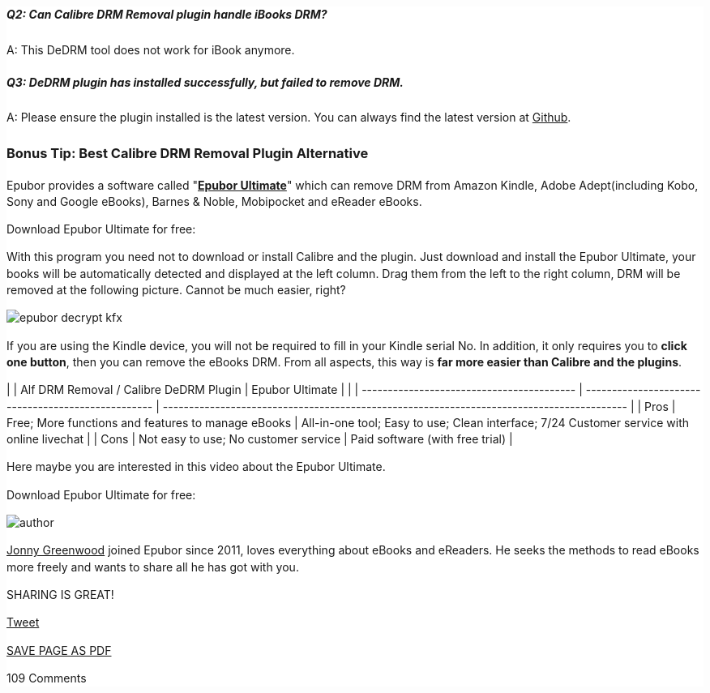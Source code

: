 ##### Q2: Can Calibre DRM Removal plugin handle iBooks DRM?

A: This DeDRM tool does not work for iBook anymore. 

##### Q3: DeDRM plugin has installed successfully, but failed to remove DRM.

A: Please ensure the plugin installed is the latest version. You can always find the latest version at [Github](https://github.com/noDRM/DeDRM%5Ftools/releases/).

### Bonus Tip: Best Calibre DRM Removal Plugin Alternative

Epubor provides a software called "[**Epubor Ultimate**](https://tools.techidaily.com/epubor/ultimate/)" which can remove DRM from Amazon Kindle, Adobe Adept(including Kobo, Sony and Google eBooks), Barnes & Noble, Mobipocket and eReader eBooks.

Download Epubor Ultimate for free:

[](https://tools.techidaily.com/epubor/ultimate/) [](https://tools.techidaily.com/epubor/ultimate/) 

With this program you need not to download or install Calibre and the plugin. Just download and install the Epubor Ultimate, your books will be automatically detected and displayed at the left column. Drag them from the left to the right column, DRM will be removed at the following picture. Cannot be much easier, right?

![epubor decrypt kfx](https://epubor.com/images/uppic/epubor-decrypt-kfx.png)

If you are using the Kindle device, you will not be required to fill in your Kindle serial No. In addition, it only requires you to **click one button**, then you can remove the eBooks DRM. From all aspects, this way is **far more easier than Calibre and the plugins**.

| |  Alf DRM Removal / Calibre DeDRM Plugin | Epubor Ultimate                                    |                                                                                           |
| ----------------------------------------- | -------------------------------------------------- | ----------------------------------------------------------------------------------------- |
| Pros                                      | Free; More functions and features to manage eBooks | All-in-one tool; Easy to use; Clean interface; 7/24 Customer service with online livechat |
| Cons                                      | Not easy to use; No customer service               | Paid software (with free trial)                                                           |

Here maybe you are interested in this video about the Epubor Ultimate.

Download Epubor Ultimate for free:

[](https://tools.techidaily.com/epubor/ultimate/) [](https://tools.techidaily.com/epubor/ultimate/) 

![author](http://www.epubor.com/images/uppic/jonny.png)

[Jonny Greenwood](https://plus.google.com/u/0/+JonnyGreenwood999) joined Epubor since 2011, loves everything about eBooks and eReaders. He seeks the methods to read eBooks more freely and wants to share all he has got with you.

SHARING IS GREAT!

[Tweet](https://twitter.com/share) 

[SAVE PAGE AS PDF](https://tools.techidaily.com/epubor/products/) 



109 Comments
